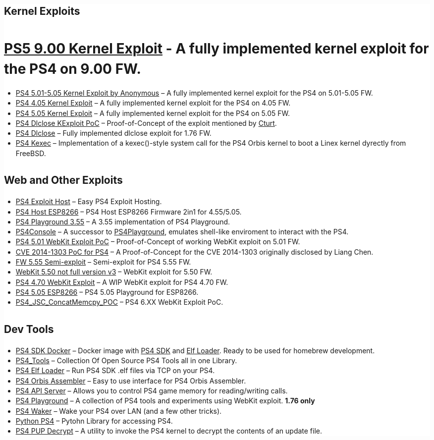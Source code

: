 ## Kernel Exploits
# [PS5 9.00 Kernel Exploit](https://github.com/ChendoChap/pOOBs4) - A fully implemented kernel exploit for the PS4 on 9.00 FW.
* [PS4 5.01-5.05 Kernel Exploit by Anonymous](https://github.com/Anonym00S/PS4-5.01-5.05-Kernel-Exploit-BY-Anonymous) – A fully implemented kernel exploit for the PS4 on 5.01-5.05 FW.
* [PS4 4.05 Kernel Exploit](https://github.com/Cryptogenic/PS4-4.05-Kernel-Exploit) – A fully implemented kernel exploit for the PS4 on 4.05 FW.
* [PS4 5.05 Kernel Exploit](https://github.com/Cryptogenic/PS4-5.05-Kernel-Exploit) – A fully implemented kernel exploit for the PS4 on 5.05 FW.
* [PS4 Dlclose KExploit PoC](https://github.com/Zer0xFF/PS4-dlclose-kexploit-PoC) – Proof-of-Concept of the exploit mentioned by [Cturt](https://github.com/CTurt).
* [PS4 Dlclose](https://github.com/kR105-zz/PS4-dlclose) – Fully implemented dlclose exploit for 1.76 FW.
* [PS4 Kexec](https://github.com/fail0verflow/ps4-kexec) – Implementation of a kexec()-style system call for the PS4 Orbis kernel to boot a Linex kernel dyrectly from FreeBSD.

## Web and Other Exploits
* [PS4 Exploit Host](https://github.com/Al-Azif/ps4-exploit-host) – Easy PS4 Exploit Hosting.
* [PS4 Host ESP8266](https://github.com/Keeperdy/PS4-Host-ESP8266-Firmware-2in1-for-4.55-5.05-5.07/) – PS4 Host ESP8266 Firmware 2in1 for 4.55/5.05.
* [PS4 Playground 3.55](https://github.com/Cryptogenic/PS4-Playground-3.55) – A 3.55 implementation of PS4 Playground.
* [PS4Console](https://github.com/Cryptogenic/PS4Console) – A successor to [PS4Playground](https://github.com/Cryptogenic/PS4-Playground-3.55), emulates shell-like enviroment to interact with the PS4.
* [PS4 5.01 WebKit Exploit PoC](https://github.com/ALEXZZZ9/PS4-5.01-WebKit-Exploit-PoC) – Proof-of-Concept of working WebKit exploit on 5.01 FW.
* [CVE 2014-1303 PoC for PS4](https://github.com/Fire30/PS4-2014-1303-POC) – A Proof-of-Concept for the CVE 2014-1303 originally disclosed by Liang Chen.
* [FW 5.55 Semi-exploit](https://github.com/Klairm/5.55-semi-exploit) – Semi-exploit for PS4 5.55 FW.
* [WebKit 5.50 not full version v3](https://github.com/ciss84/webkit-5.50-not-full-version-v3) – WebKit exploit for 5.50 FW.
* [PS4 4.70 WebKit Exploit](https://github.com/LordYusei/PS4-4.70-WebKit-Exploit) – A WIP WebKit exploit for PS4 4.70 FW.
* [PS4 5.05 ESP8266](https://github.com/BYdjBr/PS4-5.05-ESP8266) – PS4 5.05 Playground for ESP8266.
* [PS4_JSC_ConcatMemcpy_POC](https://github.com/C0rpVultra/PS4_jsc_ConcatMemcpy_POC) – PS4 6.XX WebKit Exploit PoC.

## Dev Tools
* [PS4 SDK Docker](https://github.com/ooPo/ps4sdk-docker) – Docker image with [PS4 SDK](https://github.com/CTurt/PS4-SDK) and [Elf 
Loader](https://github.com/ps4dev/elf-loader). Ready to be used for homebrew development.
* [PS4_Tools](https://github.com/xXxTheDarkprogramerxXx/PS4_Tools) – Collection Of Open Source PS4 Tools all in one Library.
* [PS4 Elf Loader](https://github.com/ps4dev/elf-loader) – Run PS4 SDK .elf files via TCP on your PS4.
* [PS4 Orbis Assembler](https://github.com/BISOON/PS4-Orbis-Assembler) – Easy to use interface for PS4 Orbis Assembler.
* [PS4 API Server](https://github.com/BISOON/ps4-api-server) – Allows you to control PS4 game memory for reading/writing calls.
* [PS4 Playground](https://github.com/CTurt/PS4-playground) – A collection of PS4 tools and experiments using WebKit exploit. **1.76 only**
* [PS4 Waker](https://github.com/dhleong/ps4-waker) – Wake your PS4 over LAN (and a few other tricks).
* [Python PS4](https://github.com/hthiery/python-ps4) – Pytohn Library for accessing PS4.
* [PS4 PUP Decrypt](https://github.com/idc/ps4-pup_decrypt) – A utility to invoke the PS4 kernel to decrypt the contents of an update file.